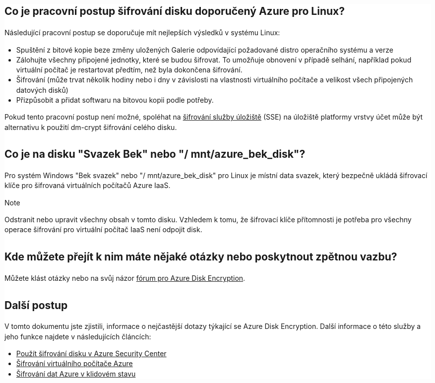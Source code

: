 ## <a name="what-is-the-recommended-azure-disk-encryption-workflow-for-linux"></a>Co je pracovní postup šifrování disku doporučený Azure pro Linux?

Následující pracovní postup se doporučuje mít nejlepších výsledků v systému Linux:
* Spuštění z bitové kopie beze změny uložených Galerie odpovídající požadované distro operačního systému a verze
* Zálohujte všechny připojené jednotky, které se budou šifrovat.  To umožňuje obnovení v případě selhání, například pokud virtuální počítač je restartovat předtím, než byla dokončena šifrování.
* Šifrování (může trvat několik hodiny nebo i dny v závislosti na vlastnosti virtuálního počítače a velikost všech připojených datových disků)
* Přizpůsobit a přidat softwaru na bitovou kopii podle potřeby.

Pokud tento pracovní postup není možné, spoléhat na [šifrování služby úložiště](https://docs.microsoft.com/azure/storage/common/storage-service-encryption) (SSE) na úložiště platformy vrstvy účet může být alternativu k použití dm-crypt šifrování celého disku.

## <a name="what-is-the-disk-bek-volume-or-mntazurebekdisk"></a>Co je na disku "Svazek Bek" nebo "/ mnt/azure_bek_disk"?

Pro systém Windows "Bek svazek" nebo "/ mnt/azure_bek_disk" pro Linux je místní data svazek, který bezpečně ukládá šifrovací klíče pro šifrovaná virtuálních počítačů Azure IaaS.
> [!NOTE]
> Odstranit nebo upravit všechny obsah v tomto disku. Vzhledem k tomu, že šifrovací klíče přítomnosti je potřeba pro všechny operace šifrování pro virtuální počítač IaaS není odpojit disk.

## <a name="where-can-i-go-to-ask-questions-or-provide-feedback"></a>Kde můžete přejít k nim máte nějaké otázky nebo poskytnout zpětnou vazbu?

Můžete klást otázky nebo na svůj názor [fórum pro Azure Disk Encryption](https://social.msdn.microsoft.com/Forums/en-US/home?forum=AzureDiskEncryption).

## <a name="next-steps"></a>Další postup
V tomto dokumentu jste zjistili, informace o nejčastější dotazy týkající se Azure Disk Encryption. Další informace o této služby a jeho funkce najdete v následujících článcích:

- [Použít šifrování disku v Azure Security Center](https://docs.microsoft.com/azure/security-center/security-center-apply-disk-encryption)
- [Šifrování virtuálního počítače Azure](https://docs.microsoft.com/azure/security-center/security-center-disk-encryption)
- [Šifrování dat Azure v klidovém stavu](https://docs.microsoft.com/azure/security/azure-security-encryption-atrest)
